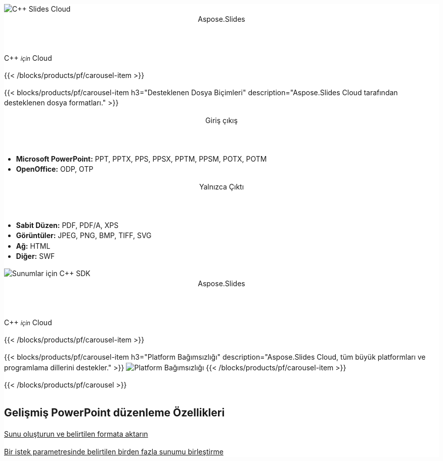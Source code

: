 <div class="d1-logo"><img src="/sdk/aspose_slides-for-cpp.png" alt="C++ Slides Cloud"><header>Aspose.Slides</header><footer>C++ <small><em>için</em></small> Cloud</footer></div>
</div>

{{< /blocks/products/pf/carousel-item >}}

{{< blocks/products/pf/carousel-item h3="Desteklenen Dosya Biçimleri" description="Aspose.Slides Cloud tarafından desteklenen dosya formatları." >}}
<div class="diagram1 d2  d1-cloud">
<div class="d1-row">
<div class="d1-col d1-left"><header><i class="fa fa-arrows-v"> </i> Giriş çıkış</header>
<ul>
<li><b>Microsoft PowerPoint:</b> PPT, PPTX, PPS, PPSX, PPTM, PPSM, POTX, POTM</li>
<li><b>OpenOffice:</b> ODP, OTP</li>
</ul>
</div>

<div class="d1-col d1-right"><header><i class="fa  fa-long-arrow-right"> </i> Yalnızca Çıktı</header>
<ul>
<li><b>Sabit Düzen:</b> PDF, PDF/A, XPS</li>
<li><b>Görüntüler:</b> JPEG, PNG, BMP, TIFF, SVG</li>
<li><b>Ağ:</b> HTML</li>
<li><b>Diğer:</b> SWF</li>
</ul>
</div>
</div>

<div class="d1-logo"><img src="/sdk/aspose_slides-for-cpp.png" alt="Sunumlar için C++ SDK"><header>Aspose.Slides</header><footer>C++ <small><em>için</em></small> Cloud</footer></div>
</div>

{{< /blocks/products/pf/carousel-item >}}


{{< blocks/products/pf/carousel-item h3="Platform Bağımsızlığı" description="Aspose.Slides Cloud, tüm büyük platformları ve programlama dillerini destekler." >}}
<img title="Platform Bağımsızlığı" src="/supported-platform-min.png" alt="Platform Bağımsızlığı">
{{< /blocks/products/pf/carousel-item >}}

{{< /blocks/products/pf/carousel >}}



<div class="container-fluid features-section bg-gray singleproduct">
 <a class="anchor" id="features" name="features">
 </a>
 <div class="row">
  <div class="container">
   <h2 class="pr-ft">
    Gelişmiş PowerPoint düzenleme Özellikleri
   </h2>
   <p>
   </p>
   <div class="col-lg-4">
    <a href="conversion">
     <em class="fa fa-puzzle-piece ico-blue fa-2x col-lg-2">
     </em>
     <p class="col-lg-10">
      Sunu oluşturun ve belirtilen formata aktarın
     </p>
    </a>
   </div>
   <div class="col-lg-4">
    <a href="merge">
     <em class="fa fa-file-text-o ico-blue fa-2x col-lg-2">
     </em>
     <p class="col-lg-10">
      Bir istek parametresinde belirtilen birden fazla sunumu birleştirme